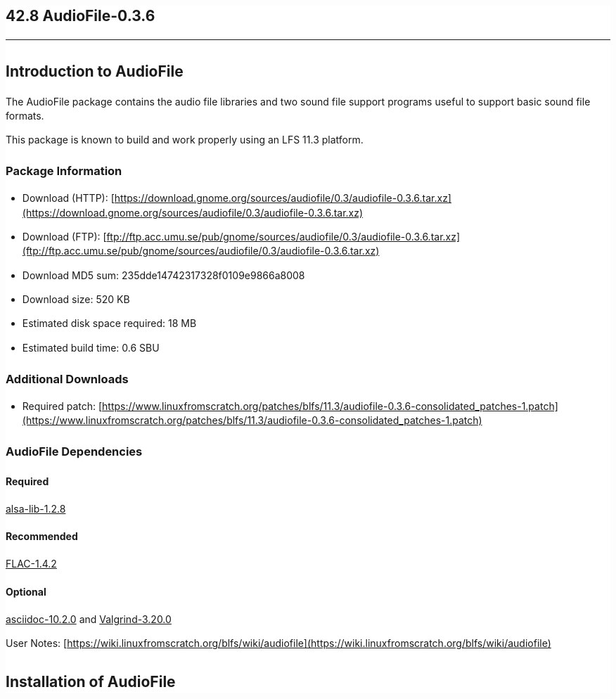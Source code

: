 
## 42.8 AudioFile-0.3.6
--------

Introduction to AudioFile
-------------------------

The AudioFile package contains the audio file libraries and two sound file support programs useful to support basic sound file formats.

This package is known to build and work properly using an LFS 11.3 platform.

### Package Information

*   Download (HTTP): [https://download.gnome.org/sources/audiofile/0.3/audiofile-0.3.6.tar.xz](https://download.gnome.org/sources/audiofile/0.3/audiofile-0.3.6.tar.xz)
    
*   Download (FTP): [ftp://ftp.acc.umu.se/pub/gnome/sources/audiofile/0.3/audiofile-0.3.6.tar.xz](ftp://ftp.acc.umu.se/pub/gnome/sources/audiofile/0.3/audiofile-0.3.6.tar.xz)
    
*   Download MD5 sum: 235dde14742317328f0109e9866a8008
    
*   Download size: 520 KB
    
*   Estimated disk space required: 18 MB
    
*   Estimated build time: 0.6 SBU
    

### Additional Downloads

*   Required patch: [https://www.linuxfromscratch.org/patches/blfs/11.3/audiofile-0.3.6-consolidated_patches-1.patch](https://www.linuxfromscratch.org/patches/blfs/11.3/audiofile-0.3.6-consolidated_patches-1.patch)
    

### AudioFile Dependencies

#### Required

[alsa-lib-1.2.8](42.Multimedia_libraries_and_drivers.md#422-alsa-lib-128)

#### Recommended

[FLAC-1.4.2](42.Multimedia_libraries_and_drivers.md#4212-flac-142)

#### Optional

[asciidoc-10.2.0](13.Programming.md#1324-python-modules) and [Valgrind-3.20.0](13.Programming.md#1336-valgrind-3200)

User Notes: [https://wiki.linuxfromscratch.org/blfs/wiki/audiofile](https://wiki.linuxfromscratch.org/blfs/wiki/audiofile)

Installation of AudioFile
-------------------------
